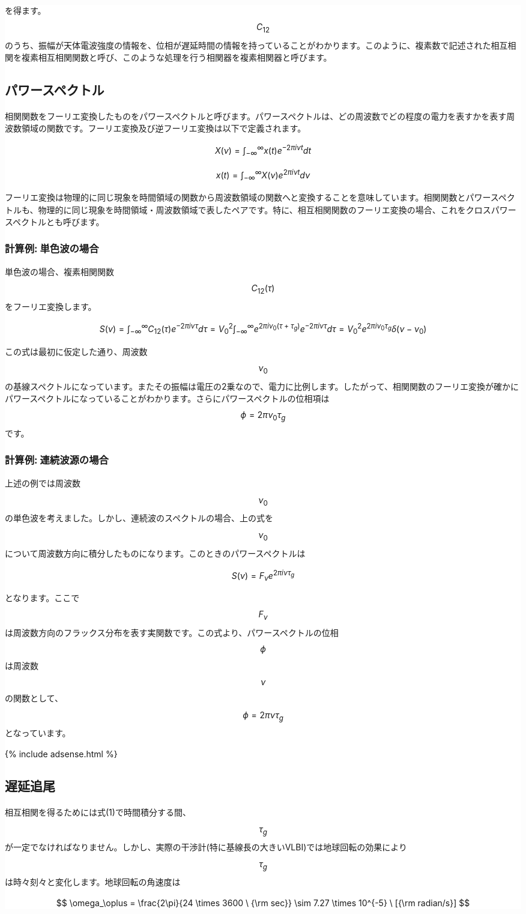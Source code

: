を得ます。$$C_{12}$$のうち、振幅が天体電波強度の情報を、位相が遅延時間の情報を持っていることがわかります。このように、複素数で記述された相互相関を複素相互相関関数と呼び、このような処理を行う相関器を複素相関器と呼びます。

## パワースペクトル

相関関数をフーリエ変換したものをパワースペクトルと呼びます。パワースペクトルは、どの周波数でどの程度の電力を表すかを表す周波数領域の関数です。フーリエ変換及び逆フーリエ変換は以下で定義されます。

$$
X(\nu) = \int_{-\infty}^\infty x(t) e^{-2\pi i \nu t} dt
$$

$$
x(t) = \int_{-\infty}^\infty X(\nu) e^{2\pi i \nu t} d\nu
$$

フーリエ変換は物理的に同じ現象を時間領域の関数から周波数領域の関数へと変換することを意味しています。相関関数とパワースペクトルも、物理的に同じ現象を時間領域・周波数領域で表したペアです。特に、相互相関関数のフーリエ変換の場合、これをクロスパワースペクトルとも呼びます。

### 計算例: 単色波の場合

単色波の場合、複素相関関数$$C_{12}(\tau)$$をフーリエ変換します。

$$
S (\nu) 
= \int_{-\infty}^\infty C_{12}(\tau) e^{-2\pi i \nu \tau} d\tau 
= V_0^2 \int_{-\infty}^\infty e^{2\pi i \nu_0 (\tau + \tau_g)}  e^{-2\pi i \nu \tau} d\tau 
= V_0^2 e^{2\pi i \nu_0 \tau_g} \delta (\nu-\nu_0)
$$

この式は最初に仮定した通り、周波数$$\nu_0$$の基線スペクトルになっています。またその振幅は電圧の2乗なので、電力に比例します。したがって、相関関数のフーリエ変換が確かにパワースペクトルになっていることがわかります。さらにパワースペクトルの位相項は$$\phi = 2\pi \nu_0 \tau_g$$です。

### 計算例: 連続波源の場合

上述の例では周波数$$\nu_0$$の単色波を考えました。しかし、連続波のスペクトルの場合、上の式を$$\nu_0$$について周波数方向に積分したものになります。このときのパワースペクトルは

$$
S(\nu) = F_\nu e^{2\pi i \nu \tau_g}
$$

となります。ここで$$F_\nu$$は周波数方向のフラックス分布を表す実関数です。この式より、パワースペクトルの位相$$\phi$$は周波数$$\nu$$の関数として、$$\phi = 2\pi \nu \tau_g$$となっています。

{% include adsense.html %}

## 遅延追尾

相互相関を得るためには式(1)で時間積分する間、$$\tau_g$$が一定でなければなりません。しかし、実際の干渉計(特に基線長の大きいVLBI)では地球回転の効果により$$\tau_g$$は時々刻々と変化します。地球回転の角速度は

$$
\omega_\oplus 
= \frac{2\pi}{24 \times 3600 \ {\rm sec}} 
\sim 7.27 \times 10^{-5} \ [{\rm radian/s}]
$$
